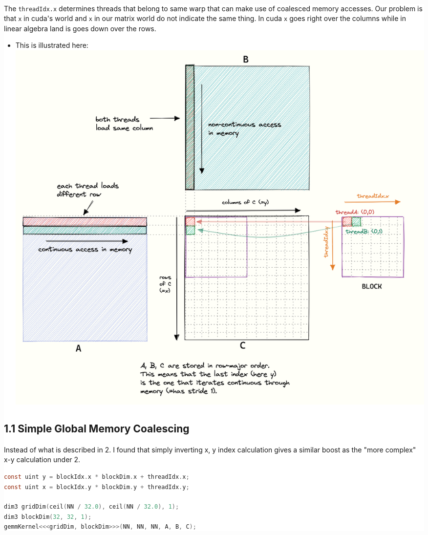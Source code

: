 The `threadIdx.x` determines threads that belong to same warp that can make use of coalesced memory accesses. Our problem is that `x` in cuda's world and `x` in our matrix world do not indicate the same thing. In cuda `x` goes right over the columns while in linear algebra land is goes down over the rows.

- This is illustrated here:
    ![Coalescing problem](images/coalescing-problem.png "Coalescing Problem, Cuda x-y vs. Matrix x-y")

## 1.1 Simple Global Memory Coalescing

Instead of what is described in 2. I found that simply inverting x, y index calculation gives a similar boost as the "more complex" x-y calculation under 2.

```C
const uint y = blockIdx.x * blockDim.x + threadIdx.x;
const uint x = blockIdx.y * blockDim.y + threadIdx.y;

dim3 gridDim(ceil(NN / 32.0), ceil(NN / 32.0), 1);
dim3 blockDim(32, 32, 1);
gemmKernel<<<gridDim, blockDim>>>(NN, NN, NN, A, B, C);
```
